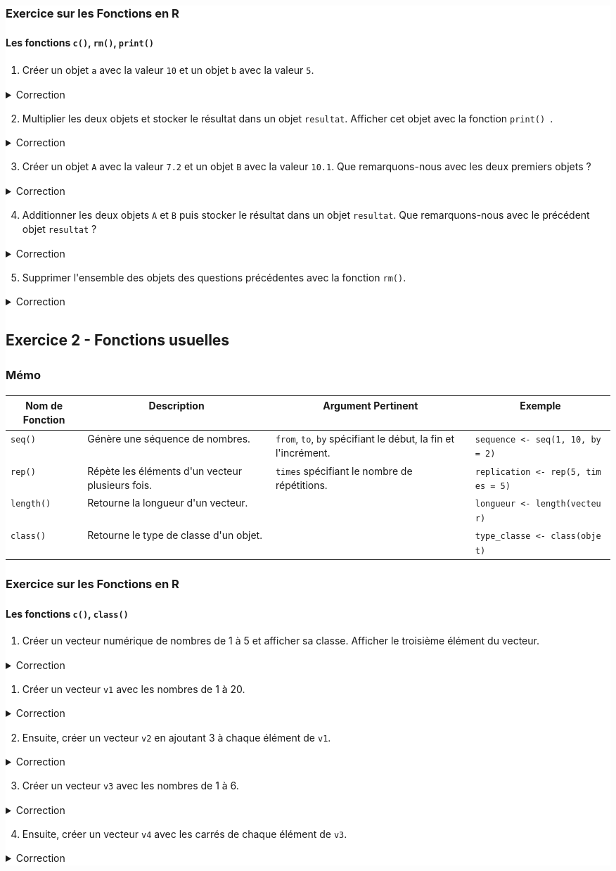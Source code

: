### Exercice sur les Fonctions en R

#### Les fonctions `c()`,  `rm()`, `print()`

1. Créer un objet `a` avec la valeur `10` et un objet `b` avec la valeur `5`. 
<details><summary>Correction</summary></details>

2. Multiplier les deux objets et stocker le résultat dans un objet `resultat`. Afficher cet objet avec la fonction  `print() `.
<details><summary>Correction</summary></details>

3. Créer un objet `A` avec la valeur `7.2` et un objet `B` avec la valeur `10.1`. Que remarquons-nous avec les deux premiers objets ?
<details><summary>Correction</summary></details>

4. Additionner les deux objets `A` et  `B` puis stocker le résultat dans un objet `resultat`. Que remarquons-nous avec le précédent objet `resultat` ?
<details><summary>Correction</summary></details>

5. Supprimer l'ensemble des objets des questions précédentes avec la fonction `rm()`.
<details><summary>Correction</summary></details>

## Exercice 2 -  Fonctions usuelles

### Mémo
| Nom de Fonction | Description | Argument Pertinent | Exemple |
|------------------|-------------|--------------------|---------|
| `seq()` | Génère une séquence de nombres. | `from`, `to`, `by` spécifiant le début, la fin et l'incrément. | `sequence <- seq(1, 10, by = 2)` |
| `rep()` | Répète les éléments d'un vecteur plusieurs fois. | `times` spécifiant le nombre de répétitions. | `replication <- rep(5, times = 5)` |
| `length()` | Retourne la longueur d'un vecteur. |  | `longueur <- length(vecteur)` |
| `class()` | Retourne le type de classe d'un objet. |  | `type_classe <- class(objet)` |

### Exercice sur les Fonctions en R


#### Les fonctions `c()`,  `class()`

1. Créer un vecteur numérique de nombres de 1 à 5 et afficher sa classe. Afficher le troisième élément du vecteur.
<details><summary>Correction</summary></details>


1. Créer un vecteur `v1` avec les nombres de 1 à 20.
<details><summary>Correction</summary></details>

2. Ensuite, créer un vecteur `v2` en ajoutant 3 à chaque élément de `v1`.
<details><summary>Correction</summary></details>

3. Créer un vecteur `v3` avec les nombres de 1 à 6.
<details><summary>Correction</summary></details>

4. Ensuite, créer un vecteur `v4` avec les carrés de chaque élément de `v3`.
<details><summary>Correction</summary></details>
